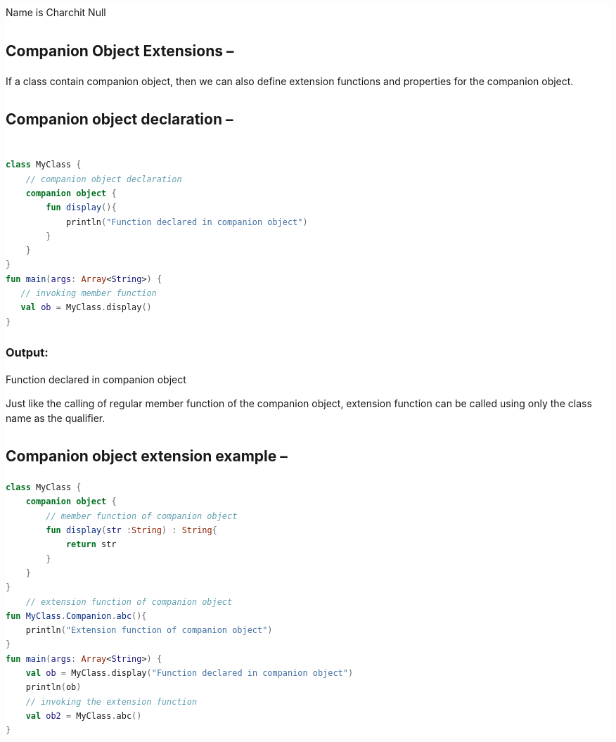 Name is Charchit
Null

## Companion Object Extensions –
If a class contain companion object, then we can also define extension functions and properties for the companion object.

## Companion object declaration –

```kotlin

class MyClass {
    // companion object declaration
    companion object {
        fun display(){
            println("Function declared in companion object")
        }
    }
}
fun main(args: Array<String>) {
   // invoking member function 
   val ob = MyClass.display()  
}
```

### Output:

Function declared in companion object

Just like the calling of regular member function of the companion object, extension function can be called using only the class name as the qualifier.
## Companion object extension example –

```kotlin
class MyClass {
	companion object {
		// member function of companion object
		fun display(str :String) : String{
			return str
		}
	}
}
	// extension function of companion object
fun MyClass.Companion.abc(){
	println("Extension function of companion object")
}
fun main(args: Array<String>) {
	val ob = MyClass.display("Function declared in companion object")
	println(ob)
	// invoking the extension function
	val ob2 = MyClass.abc()
}
```
